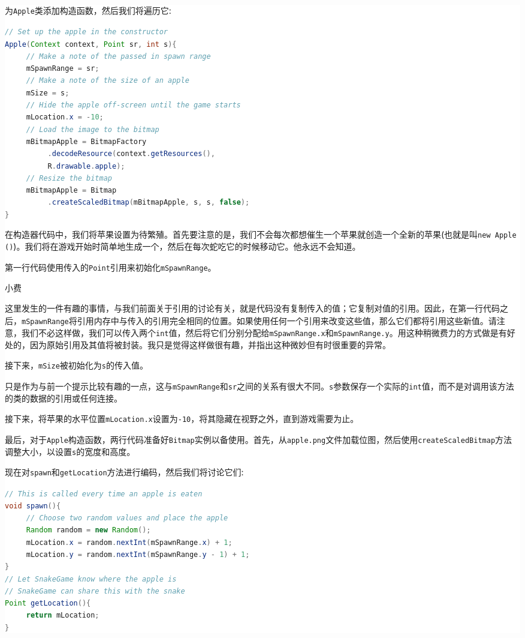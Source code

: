 为`Apple`类添加构造函数，然后我们将遍历它:

```java
// Set up the apple in the constructor
Apple(Context context, Point sr, int s){
     // Make a note of the passed in spawn range
     mSpawnRange = sr;
     // Make a note of the size of an apple
     mSize = s;
     // Hide the apple off-screen until the game starts
     mLocation.x = -10;
     // Load the image to the bitmap
     mBitmapApple = BitmapFactory
          .decodeResource(context.getResources(), 
          R.drawable.apple);
     // Resize the bitmap
     mBitmapApple = Bitmap
          .createScaledBitmap(mBitmapApple, s, s, false);
}
```

在构造器代码中，我们将苹果设置为待繁殖。首先要注意的是，我们不会每次都想催生一个苹果就创造一个全新的苹果(也就是叫`new Apple()`)。我们将在游戏开始时简单地生成一个，然后在每次蛇吃它的时候移动它。他永远不会知道。

第一行代码使用传入的`Point`引用来初始化`mSpawnRange`。

小费

这里发生的一件有趣的事情，与我们前面关于引用的讨论有关，就是代码没有复制传入的值；它复制对值的引用。因此，在第一行代码之后，`mSpawnRange`将引用内存中与传入的引用完全相同的位置。如果使用任何一个引用来改变这些值，那么它们都将引用这些新值。请注意，我们不必这样做，我们可以传入两个`int`值，然后将它们分别分配给`mSpawnRange.x`和`mSpawnRange.y`。用这种稍微费力的方式做是有好处的，因为原始引用及其值将被封装。我只是觉得这样做很有趣，并指出这种微妙但有时很重要的异常。

接下来，`mSize`被初始化为`s`的传入值。

只是作为与前一个提示比较有趣的一点，这与`mSpawnRange`和`sr`之间的关系有很大不同。`s`参数保存一个实际的`int`值，而不是对调用该方法的类的数据的引用或任何连接。

接下来，将苹果的水平位置`mLocation.x`设置为`-10`，将其隐藏在视野之外，直到游戏需要为止。

最后，对于`Apple`构造函数，两行代码准备好`Bitmap`实例以备使用。首先，从`apple.png`文件加载位图，然后使用`createScaledBitmap`方法调整大小，以设置`s`的宽度和高度。

现在对`spawn`和`getLocation`方法进行编码，然后我们将讨论它们:

```java
// This is called every time an apple is eaten
void spawn(){
     // Choose two random values and place the apple
     Random random = new Random();
     mLocation.x = random.nextInt(mSpawnRange.x) + 1;
     mLocation.y = random.nextInt(mSpawnRange.y - 1) + 1;
}
// Let SnakeGame know where the apple is
// SnakeGame can share this with the snake
Point getLocation(){
     return mLocation;
}
```
